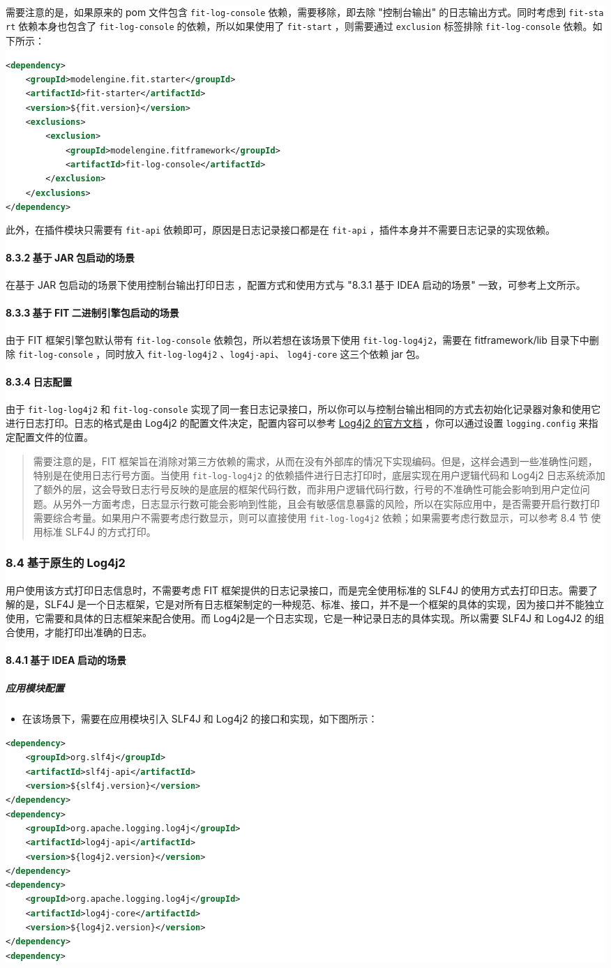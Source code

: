 需要注意的是，如果原来的 pom 文件包含 `fit-log-console` 依赖，需要移除，即去除 "控制台输出" 的日志输出方式。同时考虑到 `fit-start` 依赖本身也包含了 `fit-log-console` 的依赖，所以如果使用了 `fit-start` ，则需要通过 `exclusion` 标签排除 `fit-log-console` 依赖。如下所示：

```xml
<dependency>
    <groupId>modelengine.fit.starter</groupId>
    <artifactId>fit-starter</artifactId>
    <version>${fit.version}</version>
    <exclusions>
        <exclusion>
            <groupId>modelengine.fitframework</groupId>
            <artifactId>fit-log-console</artifactId>
        </exclusion>
    </exclusions>
</dependency>
```

此外，在插件模块只需要有 `fit-api` 依赖即可，原因是日志记录接口都是在 `fit-api` ，插件本身并不需要日志记录的实现依赖。

#### 8.3.2 基于 JAR 包启动的场景

在基于 JAR 包启动的场景下使用控制台输出打印日志 ，配置方式和使用方式与 "8.3.1 基于 IDEA 启动的场景" 一致，可参考上文所示。

#### 8.3.3 基于 FIT 二进制引擎包启动的场景

由于 FIT 框架引擎包默认带有 `fit-log-console` 依赖包，所以若想在该场景下使用 `fit-log-log4j2`，需要在 fitframework/lib 目录下中删除 `fit-log-console` ，同时放入 `fit-log-log4j2` 、`log4j-api`、 `log4j-core` 这三个依赖 jar 包。

#### 8.3.4 日志配置

由于 `fit-log-log4j2` 和 ``fit-log-console``  实现了同一套日志记录接口，所以你可以与控制台输出相同的方式去初始化记录器对象和使用它进行日志打印。日志的格式是由 Log4j2 的配置文件决定，配置内容可以参考 [Log4j2 的官方文档](https://logging.apache.org/log4j/2.x/manual/configuration.html) ，你可以通过设置 `logging.config`  来指定配置文件的位置。

> 需要注意的是，FIT 框架旨在消除对第三方依赖的需求，从而在没有外部库的情况下实现编码。但是，这样会遇到一些准确性问题，特别是在使用日志行号方面。当使用 `fit-log-log4j2` 的依赖插件进行日志打印时，底层实现在用户逻辑代码和 Log4j2 日志系统添加了额外的层，这会导致日志行号反映的是底层的框架代码行数，而非用户逻辑代码行数，行号的不准确性可能会影响到用户定位问题。从另外一方面考虑，日志显示行数可能会影响到性能，且会有敏感信息暴露的风险，所以在实际应用中，是否需要开启行数打印需要综合考量。如果用户不需要考虑行数显示，则可以直接使用 `fit-log-log4j2` 依赖；如果需要考虑行数显示，可以参考 8.4 节 使用标准 SLF4J 的方式打印。

### 8.4 基于原生的 Log4j2

用户使用该方式打印日志信息时，不需要考虑 FIT 框架提供的日志记录接口，而是完全使用标准的 SLF4J 的使用方式去打印日志。需要了解的是，SLF4J 是一个日志框架，它是对所有日志框架制定的一种规范、标准、接口，并不是一个框架的具体的实现，因为接口并不能独立使用，它需要和具体的日志框架来配合使用。而 Log4j2是一个日志实现，它是一种记录日志的具体实现。所以需要 SLF4J 和 Log4J2 的组合使用，才能打印出准确的日志。

#### 8.4.1 基于 IDEA 启动的场景

##### 应用模块配置

- 在该场景下，需要在应用模块引入 SLF4J 和 Log4j2 的接口和实现，如下图所示：

```xml
<dependency>
    <groupId>org.slf4j</groupId>
    <artifactId>slf4j-api</artifactId>
    <version>${slf4j.version}</version>
</dependency>
<dependency>
    <groupId>org.apache.logging.log4j</groupId>
    <artifactId>log4j-api</artifactId>
    <version>${log4j2.version}</version>
</dependency>
<dependency>
    <groupId>org.apache.logging.log4j</groupId>
    <artifactId>log4j-core</artifactId>
    <version>${log4j2.version}</version>
</dependency>
<dependency>
```